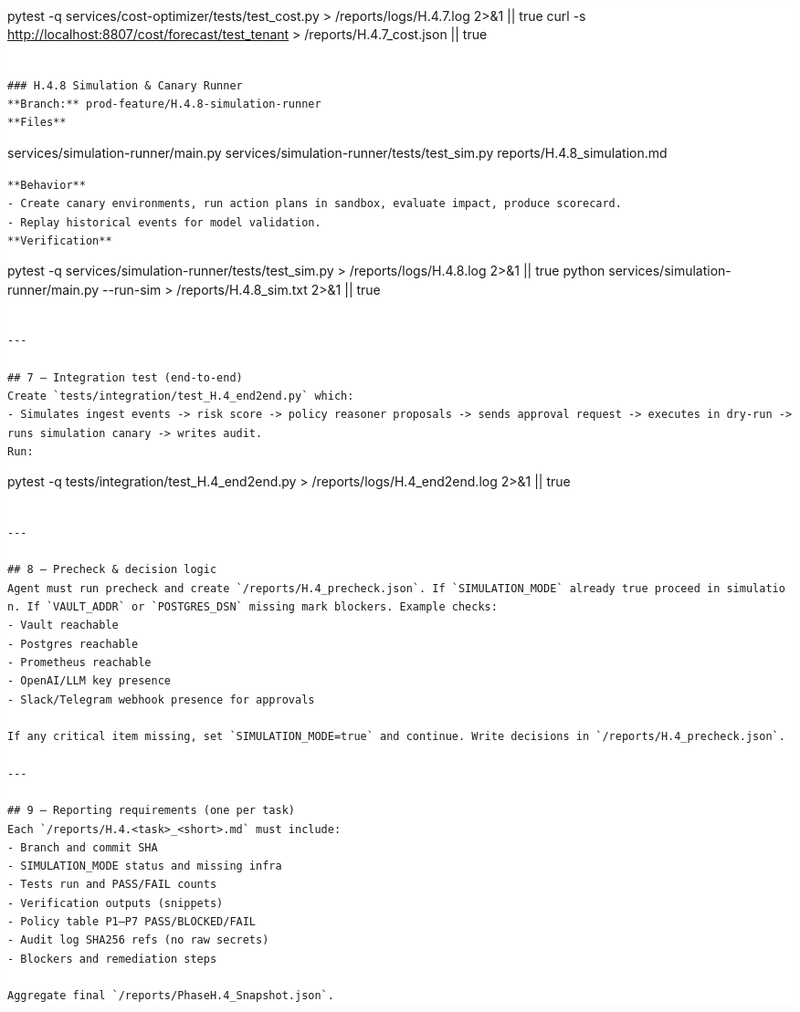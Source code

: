 pytest -q services/cost-optimizer/tests/test_cost.py > /reports/logs/H.4.7.log 2>&1 || true
curl -s [http://localhost:8807/cost/forecast/test_tenant](http://localhost:8807/cost/forecast/test_tenant) > /reports/H.4.7_cost.json || true

```

### H.4.8 Simulation & Canary Runner
**Branch:** prod-feature/H.4.8-simulation-runner  
**Files**
```

services/simulation-runner/main.py
services/simulation-runner/tests/test_sim.py
reports/H.4.8_simulation.md

```
**Behavior**
- Create canary environments, run action plans in sandbox, evaluate impact, produce scorecard.
- Replay historical events for model validation.
**Verification**
```

pytest -q services/simulation-runner/tests/test_sim.py > /reports/logs/H.4.8.log 2>&1 || true
python services/simulation-runner/main.py --run-sim > /reports/H.4.8_sim.txt 2>&1 || true

```

---

## 7 — Integration test (end-to-end)
Create `tests/integration/test_H.4_end2end.py` which:
- Simulates ingest events -> risk score -> policy reasoner proposals -> sends approval request -> executes in dry-run -> runs simulation canary -> writes audit.
Run:
```

pytest -q tests/integration/test_H.4_end2end.py > /reports/logs/H.4_end2end.log 2>&1 || true

```

---

## 8 — Precheck & decision logic
Agent must run precheck and create `/reports/H.4_precheck.json`. If `SIMULATION_MODE` already true proceed in simulation. If `VAULT_ADDR` or `POSTGRES_DSN` missing mark blockers. Example checks:
- Vault reachable
- Postgres reachable
- Prometheus reachable
- OpenAI/LLM key presence
- Slack/Telegram webhook presence for approvals

If any critical item missing, set `SIMULATION_MODE=true` and continue. Write decisions in `/reports/H.4_precheck.json`.

---

## 9 — Reporting requirements (one per task)
Each `/reports/H.4.<task>_<short>.md` must include:
- Branch and commit SHA
- SIMULATION_MODE status and missing infra
- Tests run and PASS/FAIL counts
- Verification outputs (snippets)
- Policy table P1–P7 PASS/BLOCKED/FAIL
- Audit log SHA256 refs (no raw secrets)
- Blockers and remediation steps

Aggregate final `/reports/PhaseH.4_Snapshot.json`.

```